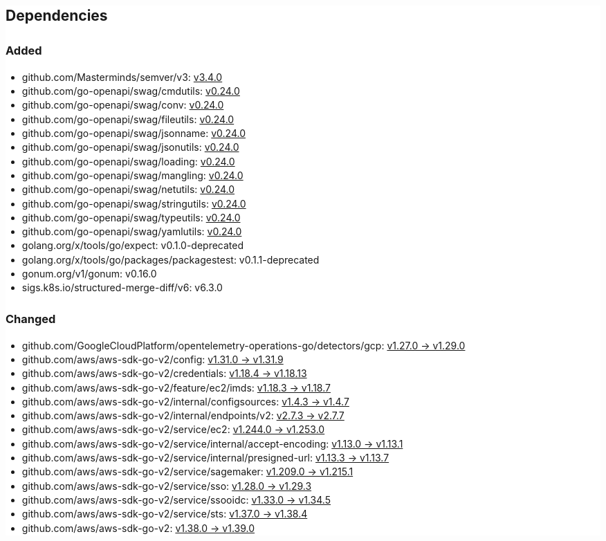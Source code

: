 ## Dependencies

### Added
- github.com/Masterminds/semver/v3: [v3.4.0](https://github.com/Masterminds/semver/tree/v3.4.0)
- github.com/go-openapi/swag/cmdutils: [v0.24.0](https://github.com/go-openapi/swag/tree/cmdutils/v0.24.0)
- github.com/go-openapi/swag/conv: [v0.24.0](https://github.com/go-openapi/swag/tree/conv/v0.24.0)
- github.com/go-openapi/swag/fileutils: [v0.24.0](https://github.com/go-openapi/swag/tree/fileutils/v0.24.0)
- github.com/go-openapi/swag/jsonname: [v0.24.0](https://github.com/go-openapi/swag/tree/jsonname/v0.24.0)
- github.com/go-openapi/swag/jsonutils: [v0.24.0](https://github.com/go-openapi/swag/tree/jsonutils/v0.24.0)
- github.com/go-openapi/swag/loading: [v0.24.0](https://github.com/go-openapi/swag/tree/loading/v0.24.0)
- github.com/go-openapi/swag/mangling: [v0.24.0](https://github.com/go-openapi/swag/tree/mangling/v0.24.0)
- github.com/go-openapi/swag/netutils: [v0.24.0](https://github.com/go-openapi/swag/tree/netutils/v0.24.0)
- github.com/go-openapi/swag/stringutils: [v0.24.0](https://github.com/go-openapi/swag/tree/stringutils/v0.24.0)
- github.com/go-openapi/swag/typeutils: [v0.24.0](https://github.com/go-openapi/swag/tree/typeutils/v0.24.0)
- github.com/go-openapi/swag/yamlutils: [v0.24.0](https://github.com/go-openapi/swag/tree/yamlutils/v0.24.0)
- golang.org/x/tools/go/expect: v0.1.0-deprecated
- golang.org/x/tools/go/packages/packagestest: v0.1.1-deprecated
- gonum.org/v1/gonum: v0.16.0
- sigs.k8s.io/structured-merge-diff/v6: v6.3.0

### Changed
- github.com/GoogleCloudPlatform/opentelemetry-operations-go/detectors/gcp: [v1.27.0 → v1.29.0](https://github.com/GoogleCloudPlatform/opentelemetry-operations-go/compare/detectors/gcp/v1.27.0...detectors/gcp/v1.29.0)
- github.com/aws/aws-sdk-go-v2/config: [v1.31.0 → v1.31.9](https://github.com/aws/aws-sdk-go-v2/compare/config/v1.31.0...config/v1.31.9)
- github.com/aws/aws-sdk-go-v2/credentials: [v1.18.4 → v1.18.13](https://github.com/aws/aws-sdk-go-v2/compare/credentials/v1.18.4...credentials/v1.18.13)
- github.com/aws/aws-sdk-go-v2/feature/ec2/imds: [v1.18.3 → v1.18.7](https://github.com/aws/aws-sdk-go-v2/compare/feature/ec2/imds/v1.18.3...feature/ec2/imds/v1.18.7)
- github.com/aws/aws-sdk-go-v2/internal/configsources: [v1.4.3 → v1.4.7](https://github.com/aws/aws-sdk-go-v2/compare/internal/configsources/v1.4.3...internal/configsources/v1.4.7)
- github.com/aws/aws-sdk-go-v2/internal/endpoints/v2: [v2.7.3 → v2.7.7](https://github.com/aws/aws-sdk-go-v2/compare/internal/endpoints/v2/v2.7.3...internal/endpoints/v2/v2.7.7)
- github.com/aws/aws-sdk-go-v2/service/ec2: [v1.244.0 → v1.253.0](https://github.com/aws/aws-sdk-go-v2/compare/service/ec2/v1.244.0...service/ec2/v1.253.0)
- github.com/aws/aws-sdk-go-v2/service/internal/accept-encoding: [v1.13.0 → v1.13.1](https://github.com/aws/aws-sdk-go-v2/compare/service/internal/accept-encoding/v1.13.0...service/internal/accept-encoding/v1.13.1)
- github.com/aws/aws-sdk-go-v2/service/internal/presigned-url: [v1.13.3 → v1.13.7](https://github.com/aws/aws-sdk-go-v2/compare/service/internal/presigned-url/v1.13.3...service/internal/presigned-url/v1.13.7)
- github.com/aws/aws-sdk-go-v2/service/sagemaker: [v1.209.0 → v1.215.1](https://github.com/aws/aws-sdk-go-v2/compare/service/sagemaker/v1.209.0...service/sagemaker/v1.215.1)
- github.com/aws/aws-sdk-go-v2/service/sso: [v1.28.0 → v1.29.3](https://github.com/aws/aws-sdk-go-v2/compare/service/sso/v1.28.0...service/sso/v1.29.3)
- github.com/aws/aws-sdk-go-v2/service/ssooidc: [v1.33.0 → v1.34.5](https://github.com/aws/aws-sdk-go-v2/compare/service/ssooidc/v1.33.0...service/ssooidc/v1.34.5)
- github.com/aws/aws-sdk-go-v2/service/sts: [v1.37.0 → v1.38.4](https://github.com/aws/aws-sdk-go-v2/compare/service/sts/v1.37.0...service/sts/v1.38.4)
- github.com/aws/aws-sdk-go-v2: [v1.38.0 → v1.39.0](https://github.com/aws/aws-sdk-go-v2/compare/v1.38.0...v1.39.0)